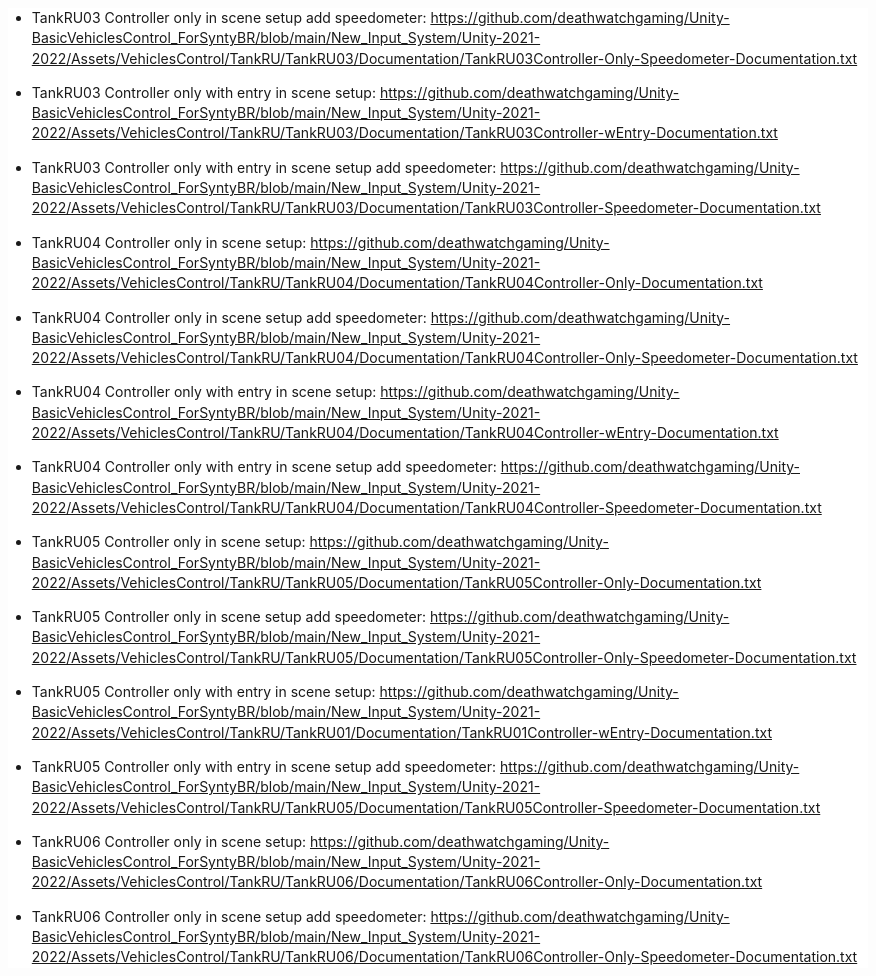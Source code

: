 
* TankRU03 Controller only in scene setup add speedometer: https://github.com/deathwatchgaming/Unity-BasicVehiclesControl_ForSyntyBR/blob/main/New_Input_System/Unity-2021-2022/Assets/VehiclesControl/TankRU/TankRU03/Documentation/TankRU03Controller-Only-Speedometer-Documentation.txt


* TankRU03 Controller only with entry in scene setup: https://github.com/deathwatchgaming/Unity-BasicVehiclesControl_ForSyntyBR/blob/main/New_Input_System/Unity-2021-2022/Assets/VehiclesControl/TankRU/TankRU03/Documentation/TankRU03Controller-wEntry-Documentation.txt


* TankRU03 Controller only with entry in scene setup add speedometer: https://github.com/deathwatchgaming/Unity-BasicVehiclesControl_ForSyntyBR/blob/main/New_Input_System/Unity-2021-2022/Assets/VehiclesControl/TankRU/TankRU03/Documentation/TankRU03Controller-Speedometer-Documentation.txt


* TankRU04 Controller only in scene setup: https://github.com/deathwatchgaming/Unity-BasicVehiclesControl_ForSyntyBR/blob/main/New_Input_System/Unity-2021-2022/Assets/VehiclesControl/TankRU/TankRU04/Documentation/TankRU04Controller-Only-Documentation.txt


* TankRU04 Controller only in scene setup add speedometer: https://github.com/deathwatchgaming/Unity-BasicVehiclesControl_ForSyntyBR/blob/main/New_Input_System/Unity-2021-2022/Assets/VehiclesControl/TankRU/TankRU04/Documentation/TankRU04Controller-Only-Speedometer-Documentation.txt


* TankRU04 Controller only with entry in scene setup: https://github.com/deathwatchgaming/Unity-BasicVehiclesControl_ForSyntyBR/blob/main/New_Input_System/Unity-2021-2022/Assets/VehiclesControl/TankRU/TankRU04/Documentation/TankRU04Controller-wEntry-Documentation.txt


* TankRU04 Controller only with entry in scene setup add speedometer: https://github.com/deathwatchgaming/Unity-BasicVehiclesControl_ForSyntyBR/blob/main/New_Input_System/Unity-2021-2022/Assets/VehiclesControl/TankRU/TankRU04/Documentation/TankRU04Controller-Speedometer-Documentation.txt


* TankRU05 Controller only in scene setup: https://github.com/deathwatchgaming/Unity-BasicVehiclesControl_ForSyntyBR/blob/main/New_Input_System/Unity-2021-2022/Assets/VehiclesControl/TankRU/TankRU05/Documentation/TankRU05Controller-Only-Documentation.txt


* TankRU05 Controller only in scene setup add speedometer: https://github.com/deathwatchgaming/Unity-BasicVehiclesControl_ForSyntyBR/blob/main/New_Input_System/Unity-2021-2022/Assets/VehiclesControl/TankRU/TankRU05/Documentation/TankRU05Controller-Only-Speedometer-Documentation.txt


* TankRU05 Controller only with entry in scene setup: https://github.com/deathwatchgaming/Unity-BasicVehiclesControl_ForSyntyBR/blob/main/New_Input_System/Unity-2021-2022/Assets/VehiclesControl/TankRU/TankRU01/Documentation/TankRU01Controller-wEntry-Documentation.txt


* TankRU05 Controller only with entry in scene setup add speedometer: https://github.com/deathwatchgaming/Unity-BasicVehiclesControl_ForSyntyBR/blob/main/New_Input_System/Unity-2021-2022/Assets/VehiclesControl/TankRU/TankRU05/Documentation/TankRU05Controller-Speedometer-Documentation.txt


* TankRU06 Controller only in scene setup: https://github.com/deathwatchgaming/Unity-BasicVehiclesControl_ForSyntyBR/blob/main/New_Input_System/Unity-2021-2022/Assets/VehiclesControl/TankRU/TankRU06/Documentation/TankRU06Controller-Only-Documentation.txt


* TankRU06 Controller only in scene setup add speedometer: https://github.com/deathwatchgaming/Unity-BasicVehiclesControl_ForSyntyBR/blob/main/New_Input_System/Unity-2021-2022/Assets/VehiclesControl/TankRU/TankRU06/Documentation/TankRU06Controller-Only-Speedometer-Documentation.txt
